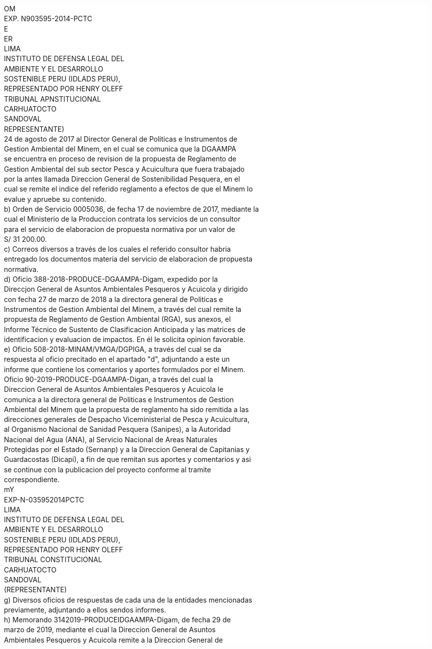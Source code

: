 OM  
EXP. N903595-2014-PCTC  
E  
ER  
LIMA  
INSTITUTO DE DEFENSA LEGAL DEL  
AMBIENTE Y EL DESARROLLO  
SOSTENIBLE PERU (IDLADS PERU),  
REPRESENTADO POR HENRY OLEFF  
TRIBUNAL APNSTITUCIONAL  
CARHUATOCTO  
SANDOVAL  
REPRESENTANTE)  
24 de agosto de 2017 al Director General de Politicas e Instrumentos de  
Gestion Ambiental del Minem, en el cual se comunica que la DGAAMPA  
se encuentra en proceso de revision de la propuesta de Reglamento de  
Gestion Ambiental del sub sector Pesca y Acuicultura que fuera trabajado  
por la antes llamada Direccion General de Sostenibilidad Pesquera, en el  
cual se remite el indice del referido reglamento a efectos de que el Minem lo  
evalue y apruebe su contenido.  
b) Orden de Servicio 0005036, de fecha 17 de noviembre de 2017, mediante la  
cual el Ministerio de la Produccion contrata los servicios de un consultor  
para el servicio de elaboracion de propuesta normativa por un valor de  
S/ 31 200.00.  
c) Correos diversos a través de los cuales el referido consultor habria  
entregado los documentos materia del servicio de elaboracion de propuesta  
normativa.  
d) Oficio 388-2018-PRODUCE-DGAAMPA-Digam, expedido por la  
Direccjon General de Asuntos Ambientales Pesqueros y Acuicola y dirigido  
con fecha 27 de marzo de 2018 a la directora general de Politicas e  
Instrumentos de Gestion Ambiental del Minem, a través del cual remite la  
propuesta de Reglamento de Gestion Ambiental (RGA), sus anexos, el  
Informe Técnico de Sustento de Clasificacion Anticipada y las matrices de  
identificacion y evaluacion de impactos. En él le solicita opinion favorable.  
e) Oficio 508-2018-MINAM/VMGA/DGPIGA, a través del cual se da  
respuesta al oficio precitado en el apartado "d", adjuntando a este un  
informe que contiene los comentarios y aportes formulados por el Minem.  
Oficio 90-2019-PRODUCE-DGAAMPA-Digan, a través del cual la  
Direccion General de Asuntos Ambientales Pesqueros y Acuicola le  
comunica a la directora general de Politicas e Instrumentos de Gestion  
Ambiental del Minem que la propuesta de reglamento ha sido remitida a las  
direcciones generales de Despacho Viceministerial de Pesca y Acuicultura,  
al Organismo Nacional de Sanidad Pesquera (Sanipes), a la Autoridad  
Nacional del Agua (ANA), al Servicio Nacional de Areas Naturales  
Protegidas por el Estado (Sernanp) y a la Direccion General de Capitanias y  
Guardacostas (Dicapi), a fin de que remitan sus aportes y comentarios y asi  
se continue con la publicacion del proyecto conforme al tramite  
correspondiente.  
mY  
EXP-N-035952014PCTC  
LIMA  
INSTITUTO DE DEFENSA LEGAL DEL  
AMBIENTE Y EL DESARROLLO  
SOSTENIBLE PERU (IDLADS PERU),  
REPRESENTADO POR HENRY OLEFF  
TRIBUNAL CONSTITUCIONAL  
CARHUATOCTO  
SANDOVAL  
(REPRESENTANTE)  
g) Diversos oficios de respuestas de cada una de la entidades mencionadas  
previamente, adjuntando a ellos sendos informes.  
h) Memorando 3142019-PRODUCEIDGAAMPA-Digam, de fecha 29 de  
marzo de 2019, mediante el cual la Direccion General de Asuntos  
Ambientales Pesqueros y Acuicola remite a la Direccion General de  